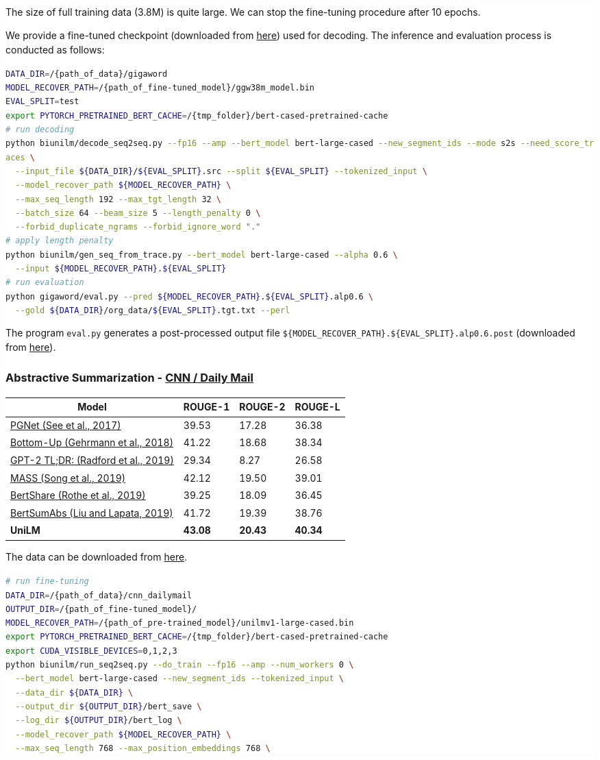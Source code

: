 
The size of full training data (3.8M) is quite large. We can stop the fine-tuning procedure after 10 epochs.

We provide a fine-tuned checkpoint (downloaded from [here](https://drive.google.com/open?id=1jOI2nO16Uz4a0OWZ7Ro-jnD54MHMDlsv)) used for decoding. The inference and evaluation process is conducted as follows:
```bash
DATA_DIR=/{path_of_data}/gigaword
MODEL_RECOVER_PATH=/{path_of_fine-tuned_model}/ggw38m_model.bin
EVAL_SPLIT=test
export PYTORCH_PRETRAINED_BERT_CACHE=/{tmp_folder}/bert-cased-pretrained-cache
# run decoding
python biunilm/decode_seq2seq.py --fp16 --amp --bert_model bert-large-cased --new_segment_ids --mode s2s --need_score_traces \
  --input_file ${DATA_DIR}/${EVAL_SPLIT}.src --split ${EVAL_SPLIT} --tokenized_input \
  --model_recover_path ${MODEL_RECOVER_PATH} \
  --max_seq_length 192 --max_tgt_length 32 \
  --batch_size 64 --beam_size 5 --length_penalty 0 \
  --forbid_duplicate_ngrams --forbid_ignore_word "."
# apply length penalty
python biunilm/gen_seq_from_trace.py --bert_model bert-large-cased --alpha 0.6 \
  --input ${MODEL_RECOVER_PATH}.${EVAL_SPLIT}
# run evaluation
python gigaword/eval.py --pred ${MODEL_RECOVER_PATH}.${EVAL_SPLIT}.alp0.6 \
  --gold ${DATA_DIR}/org_data/${EVAL_SPLIT}.tgt.txt --perl
```

The program `eval.py` generates a post-processed output file `${MODEL_RECOVER_PATH}.${EVAL_SPLIT}.alp0.6.post` (downloaded from [here](https://drive.google.com/open?id=1oycvzMC6ZoWZV7BOt5OlZ7q0SxM_0Zc9)).

### Abstractive Summarization - [CNN / Daily Mail](https://github.com/harvardnlp/sent-summary)

| Model                                                                                                                                                     | ROUGE-1   | ROUGE-2   | ROUGE-L   |
| --------------------------------------------------------------------------------------------------------------------------------------------------------- | --------- | --------- | --------- |
| [PGNet (See et al., 2017)](https://www.aclweb.org/anthology/P17-1099)                                                                                     | 39.53     | 17.28     | 36.38     |
| [Bottom-Up (Gehrmann et al., 2018)](https://www.aclweb.org/anthology/D18-1443)                                                                            | 41.22     | 18.68     | 38.34     |
| [GPT-2 TL;DR: (Radford et al., 2019)](https://d4mucfpksywv.cloudfront.net/better-language-models/language_models_are_unsupervised_multitask_learners.pdf) | 29.34     | 8.27      | 26.58     |
| [MASS (Song et al., 2019)](https://github.com/microsoft/MASS#results-on-abstractive-summarization-9272019)                                                | 42.12     | 19.50     | 39.01     |
| [BertShare (Rothe et al., 2019)](https://arxiv.org/pdf/1907.12461.pdf)                                                                                    | 39.25     | 18.09     | 36.45     |
| [BertSumAbs (Liu and Lapata, 2019)](https://arxiv.org/pdf/1908.08345.pdf)                                                                                 | 41.72     | 19.39     | 38.76     |
| **UniLM**                                                                                                                                                 | **43.08** | **20.43** | **40.34** |

The data can be downloaded from [here](https://drive.google.com/open?id=1jiDbDbAsqy_5BM79SmX6aSu5DQVCAZq1).

```bash
# run fine-tuning
DATA_DIR=/{path_of_data}/cnn_dailymail
OUTPUT_DIR=/{path_of_fine-tuned_model}/
MODEL_RECOVER_PATH=/{path_of_pre-trained_model}/unilmv1-large-cased.bin
export PYTORCH_PRETRAINED_BERT_CACHE=/{tmp_folder}/bert-cased-pretrained-cache
export CUDA_VISIBLE_DEVICES=0,1,2,3
python biunilm/run_seq2seq.py --do_train --fp16 --amp --num_workers 0 \
  --bert_model bert-large-cased --new_segment_ids --tokenized_input \
  --data_dir ${DATA_DIR} \
  --output_dir ${OUTPUT_DIR}/bert_save \
  --log_dir ${OUTPUT_DIR}/bert_log \
  --model_recover_path ${MODEL_RECOVER_PATH} \
  --max_seq_length 768 --max_position_embeddings 768 \
```